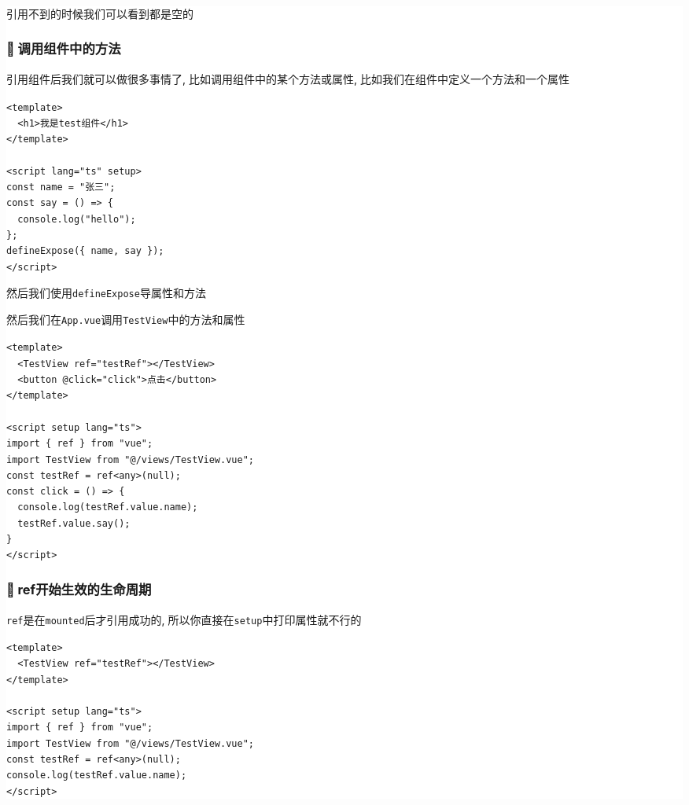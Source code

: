 引用不到的时候我们可以看到都是空的

### 🌸 调用组件中的方法

引用组件后我们就可以做很多事情了, 比如调用组件中的某个方法或属性, 比如我们在组件中定义一个方法和一个属性

```vue
<template>
  <h1>我是test组件</h1>
</template>

<script lang="ts" setup>
const name = "张三";
const say = () => {
  console.log("hello");
};
defineExpose({ name, say });
</script>
```

然后我们使用`defineExpose`导属性和方法

然后我们在`App.vue`调用`TestView`中的方法和属性

```vue
<template>
  <TestView ref="testRef"></TestView>
  <button @click="click">点击</button>
</template>

<script setup lang="ts">
import { ref } from "vue";
import TestView from "@/views/TestView.vue";
const testRef = ref<any>(null);
const click = () => {
  console.log(testRef.value.name);
  testRef.value.say();
}
</script>
```

### 🌸 ref开始生效的生命周期

`ref`是在`mounted`后才引用成功的, 所以你直接在`setup`中打印属性就不行的

```vue
<template>
  <TestView ref="testRef"></TestView>
</template>

<script setup lang="ts">
import { ref } from "vue";
import TestView from "@/views/TestView.vue";
const testRef = ref<any>(null);
console.log(testRef.value.name);
</script>
```
